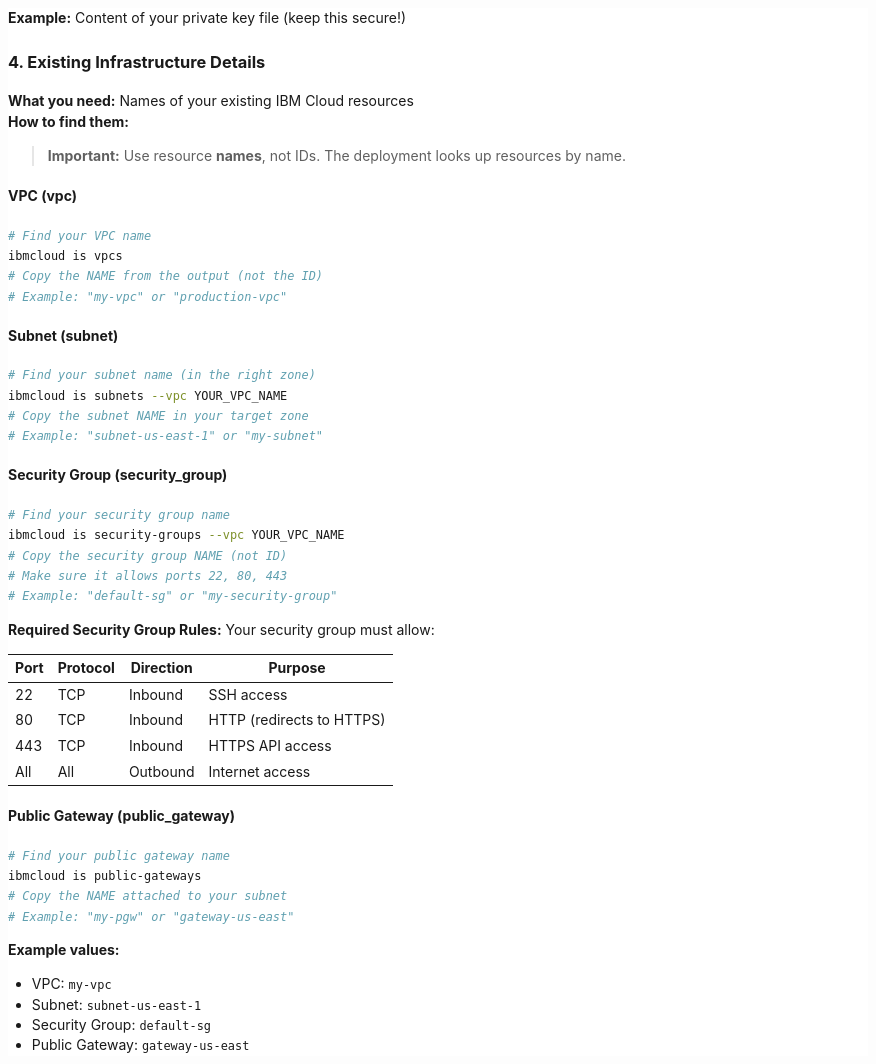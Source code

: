 **Example:** Content of your private key file (keep this secure!)

### 4. Existing Infrastructure Details
**What you need:** Names of your existing IBM Cloud resources  
**How to find them:**

> **Important:** Use resource **names**, not IDs. The deployment looks up resources by name.

#### VPC (vpc)
```bash
# Find your VPC name
ibmcloud is vpcs
# Copy the NAME from the output (not the ID)
# Example: "my-vpc" or "production-vpc"
```

#### Subnet (subnet)
```bash
# Find your subnet name (in the right zone)
ibmcloud is subnets --vpc YOUR_VPC_NAME
# Copy the subnet NAME in your target zone
# Example: "subnet-us-east-1" or "my-subnet"
```

#### Security Group (security_group)
```bash
# Find your security group name
ibmcloud is security-groups --vpc YOUR_VPC_NAME
# Copy the security group NAME (not ID)
# Make sure it allows ports 22, 80, 443
# Example: "default-sg" or "my-security-group"
```

**Required Security Group Rules:**
Your security group must allow:

| Port | Protocol | Direction | Purpose |
|------|----------|-----------|---------|
| 22 | TCP | Inbound | SSH access |
| 80 | TCP | Inbound | HTTP (redirects to HTTPS) |
| 443 | TCP | Inbound | HTTPS API access |
| All | All | Outbound | Internet access |

#### Public Gateway (public_gateway)
```bash
# Find your public gateway name
ibmcloud is public-gateways
# Copy the NAME attached to your subnet
# Example: "my-pgw" or "gateway-us-east"
```

**Example values:**
- VPC: `my-vpc`
- Subnet: `subnet-us-east-1`
- Security Group: `default-sg`
- Public Gateway: `gateway-us-east`
